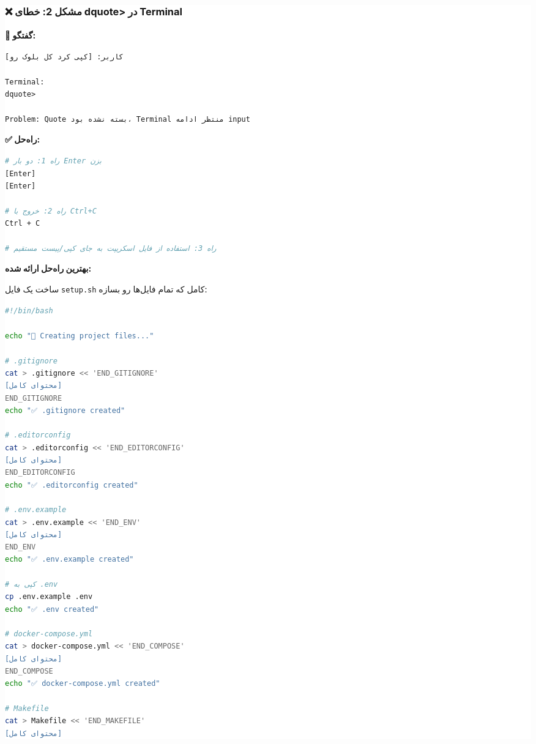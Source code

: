 
### ❌ مشکل 2: خطای dquote> در Terminal

**💬 گفتگو:**

```
کاربر: [کپی کرد کل بلوک رو]

Terminal: 
dquote> 

Problem: Quote بسته نشده بود، Terminal منتظر ادامه input
```

**✅ راه‌حل:**

```bash
# راه 1: دو بار Enter بزن
[Enter]
[Enter]

# راه 2: خروج با Ctrl+C
Ctrl + C

# راه 3: استفاده از فایل اسکریپت به جای کپی/پیست مستقیم
```

**بهترین راه‌حل ارائه شده:**

ساخت یک فایل `setup.sh` کامل که تمام فایل‌ها رو بسازه:

```bash
#!/bin/bash

echo "🚀 Creating project files..."

# .gitignore
cat > .gitignore << 'END_GITIGNORE'
[محتوای کامل]
END_GITIGNORE
echo "✅ .gitignore created"

# .editorconfig
cat > .editorconfig << 'END_EDITORCONFIG'
[محتوای کامل]
END_EDITORCONFIG
echo "✅ .editorconfig created"

# .env.example
cat > .env.example << 'END_ENV'
[محتوای کامل]
END_ENV
echo "✅ .env.example created"

# کپی به .env
cp .env.example .env
echo "✅ .env created"

# docker-compose.yml
cat > docker-compose.yml << 'END_COMPOSE'
[محتوای کامل]
END_COMPOSE
echo "✅ docker-compose.yml created"

# Makefile
cat > Makefile << 'END_MAKEFILE'
[محتوای کامل]
```